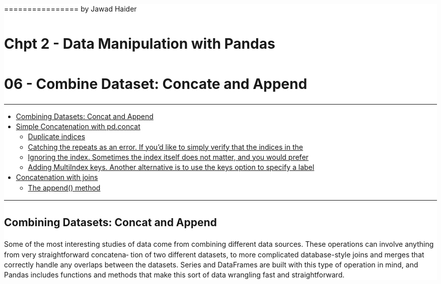 ================
by Jawad Haider
# **Chpt 2 - Data Manipulation with Pandas**

# 06 - Combine Dataset: Concate and Append
------------------------------------------------------------------------

- <a href="#combining-datasets-concat-and-append"
  id="toc-combining-datasets-concat-and-append">Combining Datasets: Concat
  and Append</a>
- <a href="#simple-concatenation-with-pd.concat"
  id="toc-simple-concatenation-with-pd.concat">Simple Concatenation with
  pd.concat</a>
  - <a href="#duplicate-indices" id="toc-duplicate-indices">Duplicate
    indices</a>
  - <a
    href="#catching-the-repeats-as-an-error.-if-youd-like-to-simply-verify-that-the-indices-in-the"
    id="toc-catching-the-repeats-as-an-error.-if-youd-like-to-simply-verify-that-the-indices-in-the">Catching
    the repeats as an error. If you’d like to simply verify that the indices
    in the</a>
  - <a
    href="#ignoring-the-index.-sometimes-the-index-itself-does-not-matter-and-you-would-prefer"
    id="toc-ignoring-the-index.-sometimes-the-index-itself-does-not-matter-and-you-would-prefer">Ignoring
    the index. Sometimes the index itself does not matter, and you would
    prefer</a>
  - <a
    href="#adding-multiindex-keys.-another-alternative-is-to-use-the-keys-option-to-specify-a-label"
    id="toc-adding-multiindex-keys.-another-alternative-is-to-use-the-keys-option-to-specify-a-label">Adding
    MultiIndex keys. Another alternative is to use the keys option to
    specify a label</a>
- <a href="#concatenation-with-joins"
  id="toc-concatenation-with-joins">Concatenation with joins</a>
  - <a href="#the-append-method" id="toc-the-append-method">The append()
    method</a>

------------------------------------------------------------------------

## Combining Datasets: Concat and Append

Some of the most interesting studies of data come from combining
different data sources. These operations can involve anything from very
straightforward concatena‐ tion of two different datasets, to more
complicated database-style joins and merges that correctly handle any
overlaps between the datasets. Series and DataFrames are built with this
type of operation in mind, and Pandas includes functions and methods
that make this sort of data wrangling fast and straightforward.
